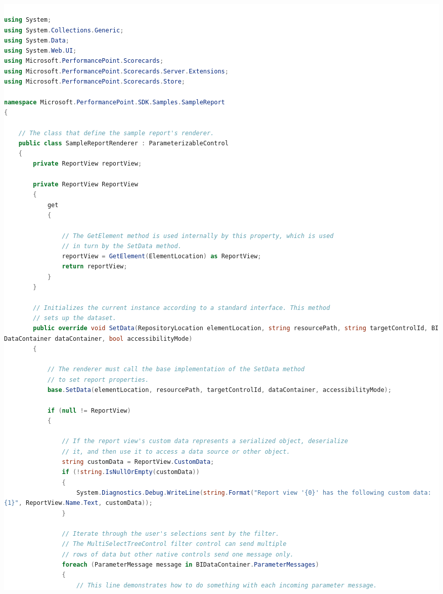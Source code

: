     
    



```cs

using System;
using System.Collections.Generic;
using System.Data;
using System.Web.UI;
using Microsoft.PerformancePoint.Scorecards;
using Microsoft.PerformancePoint.Scorecards.Server.Extensions;
using Microsoft.PerformancePoint.Scorecards.Store;

namespace Microsoft.PerformancePoint.SDK.Samples.SampleReport
{

    // The class that define the sample report's renderer.
    public class SampleReportRenderer : ParameterizableControl 
    {
        private ReportView reportView;

        private ReportView ReportView
        {
            get
            {

                // The GetElement method is used internally by this property, which is used
                // in turn by the SetData method.
                reportView = GetElement(ElementLocation) as ReportView;
                return reportView;
            }
        }

        // Initializes the current instance according to a standard interface. This method
        // sets up the dataset.
        public override void SetData(RepositoryLocation elementLocation, string resourcePath, string targetControlId, BIDataContainer dataContainer, bool accessibilityMode)
        {

            // The renderer must call the base implementation of the SetData method
            // to set report properties.
            base.SetData(elementLocation, resourcePath, targetControlId, dataContainer, accessibilityMode);
        
            if (null != ReportView)
            {

                // If the report view's custom data represents a serialized object, deserialize
                // it, and then use it to access a data source or other object.
                string customData = ReportView.CustomData;
                if (!string.IsNullOrEmpty(customData))
                {
                    System.Diagnostics.Debug.WriteLine(string.Format("Report view '{0}' has the following custom data: {1}", ReportView.Name.Text, customData));
                }
                
                // Iterate through the user's selections sent by the filter. 
                // The MultiSelectTreeControl filter control can send multiple
                // rows of data but other native controls send one message only.
                foreach (ParameterMessage message in BIDataContainer.ParameterMessages)
                {
                    // This line demonstrates how to do something with each incoming parameter message.
```
